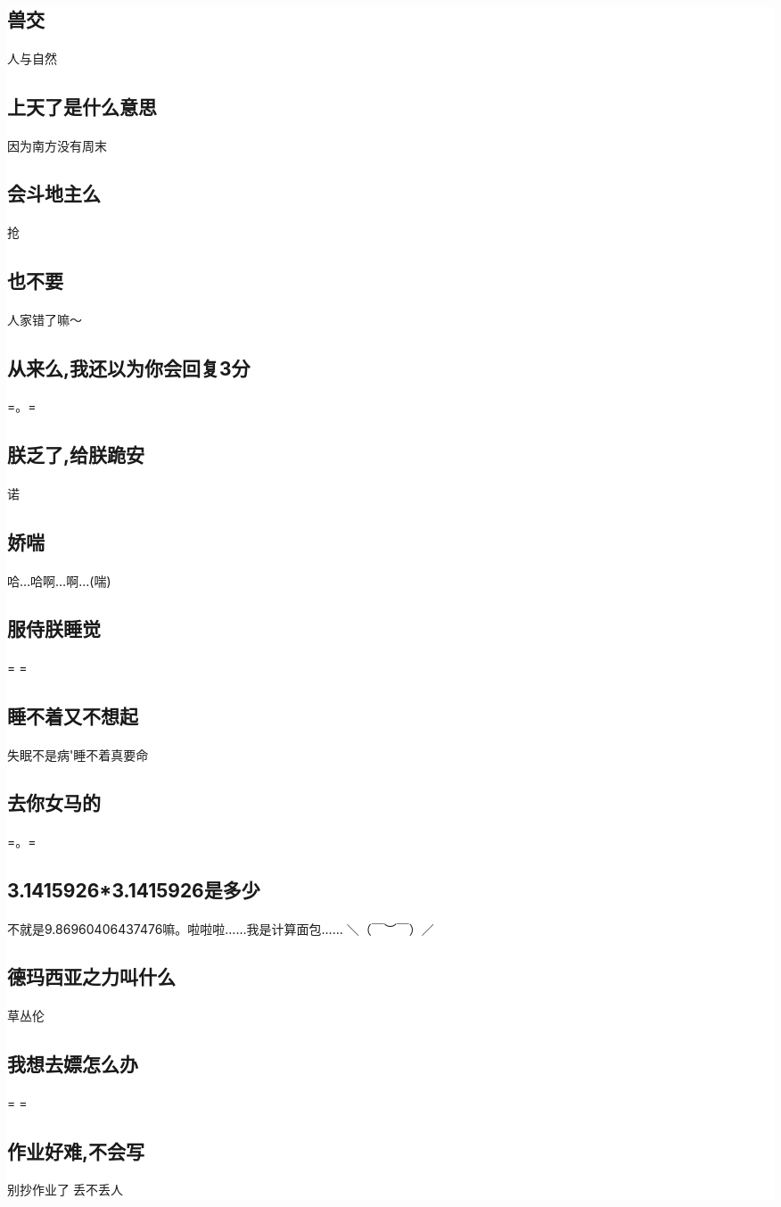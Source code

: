 ## 兽交
人与自然

## 上天了是什么意思
因为南方没有周末

## 会斗地主么
抢

## 也不要
人家错了嘛～

## 从来么,我还以为你会回复3分
=。=

## 朕乏了,给朕跪安
诺

## 娇喘
哈…哈啊…啊…(喘)

## 服侍朕睡觉
= =

## 睡不着又不想起
失眠不是病'睡不着真要命

## 去你女马的
=。=

## 3.1415926*3.1415926是多少
不就是9.86960406437476嘛。啦啦啦……我是计算面包…… ＼（￣︶￣）／

## 德玛西亚之力叫什么
草丛伦

## 我想去嫖怎么办
= =

## 作业好难,不会写
别抄作业了 丢不丢人
